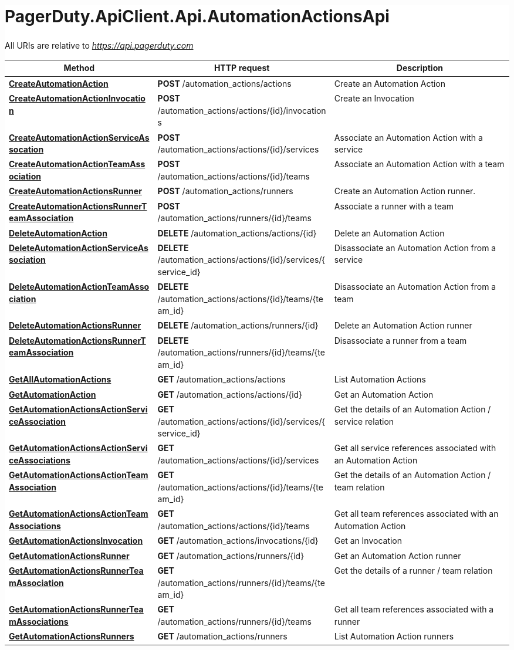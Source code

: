 # PagerDuty.ApiClient.Api.AutomationActionsApi

All URIs are relative to *https://api.pagerduty.com*

Method | HTTP request | Description
------------- | ------------- | -------------
[**CreateAutomationAction**](AutomationActionsApi.md#createautomationaction) | **POST** /automation_actions/actions | Create an Automation Action
[**CreateAutomationActionInvocation**](AutomationActionsApi.md#createautomationactioninvocation) | **POST** /automation_actions/actions/{id}/invocations | Create an Invocation
[**CreateAutomationActionServiceAssocation**](AutomationActionsApi.md#createautomationactionserviceassocation) | **POST** /automation_actions/actions/{id}/services | Associate an Automation Action with a service
[**CreateAutomationActionTeamAssociation**](AutomationActionsApi.md#createautomationactionteamassociation) | **POST** /automation_actions/actions/{id}/teams | Associate an Automation Action with a team
[**CreateAutomationActionsRunner**](AutomationActionsApi.md#createautomationactionsrunner) | **POST** /automation_actions/runners | Create an Automation Action runner.
[**CreateAutomationActionsRunnerTeamAssociation**](AutomationActionsApi.md#createautomationactionsrunnerteamassociation) | **POST** /automation_actions/runners/{id}/teams | Associate a runner with a team
[**DeleteAutomationAction**](AutomationActionsApi.md#deleteautomationaction) | **DELETE** /automation_actions/actions/{id} | Delete an Automation Action
[**DeleteAutomationActionServiceAssociation**](AutomationActionsApi.md#deleteautomationactionserviceassociation) | **DELETE** /automation_actions/actions/{id}/services/{service_id} | Disassociate an Automation Action from a service
[**DeleteAutomationActionTeamAssociation**](AutomationActionsApi.md#deleteautomationactionteamassociation) | **DELETE** /automation_actions/actions/{id}/teams/{team_id} | Disassociate an Automation Action from a team
[**DeleteAutomationActionsRunner**](AutomationActionsApi.md#deleteautomationactionsrunner) | **DELETE** /automation_actions/runners/{id} | Delete an Automation Action runner
[**DeleteAutomationActionsRunnerTeamAssociation**](AutomationActionsApi.md#deleteautomationactionsrunnerteamassociation) | **DELETE** /automation_actions/runners/{id}/teams/{team_id} | Disassociate a runner from a team
[**GetAllAutomationActions**](AutomationActionsApi.md#getallautomationactions) | **GET** /automation_actions/actions | List Automation Actions
[**GetAutomationAction**](AutomationActionsApi.md#getautomationaction) | **GET** /automation_actions/actions/{id} | Get an Automation Action
[**GetAutomationActionsActionServiceAssociation**](AutomationActionsApi.md#getautomationactionsactionserviceassociation) | **GET** /automation_actions/actions/{id}/services/{service_id} | Get the details of an Automation Action / service relation
[**GetAutomationActionsActionServiceAssociations**](AutomationActionsApi.md#getautomationactionsactionserviceassociations) | **GET** /automation_actions/actions/{id}/services | Get all service references associated with an Automation Action
[**GetAutomationActionsActionTeamAssociation**](AutomationActionsApi.md#getautomationactionsactionteamassociation) | **GET** /automation_actions/actions/{id}/teams/{team_id} | Get the details of an Automation Action / team relation
[**GetAutomationActionsActionTeamAssociations**](AutomationActionsApi.md#getautomationactionsactionteamassociations) | **GET** /automation_actions/actions/{id}/teams | Get all team references associated with an Automation Action
[**GetAutomationActionsInvocation**](AutomationActionsApi.md#getautomationactionsinvocation) | **GET** /automation_actions/invocations/{id} | Get an Invocation
[**GetAutomationActionsRunner**](AutomationActionsApi.md#getautomationactionsrunner) | **GET** /automation_actions/runners/{id} | Get an Automation Action runner
[**GetAutomationActionsRunnerTeamAssociation**](AutomationActionsApi.md#getautomationactionsrunnerteamassociation) | **GET** /automation_actions/runners/{id}/teams/{team_id} | Get the details of a runner / team relation
[**GetAutomationActionsRunnerTeamAssociations**](AutomationActionsApi.md#getautomationactionsrunnerteamassociations) | **GET** /automation_actions/runners/{id}/teams | Get all team references associated with a runner
[**GetAutomationActionsRunners**](AutomationActionsApi.md#getautomationactionsrunners) | **GET** /automation_actions/runners | List Automation Action runners